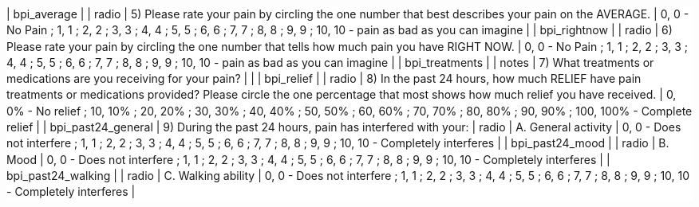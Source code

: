 | bpi\_average           |                                                             | radio      | 5) Please rate your pain by circling the one number that best describes your pain on the AVERAGE.                                                                                           | 0, 0 - No Pain ; 1, 1 ; 2, 2 ; 3, 3 ; 4, 4 ; 5, 5 ; 6, 6 ; 7, 7 ; 8, 8 ; 9, 9 ; 10, 10 - pain as bad as you can imagine                                                                                                                                                                                                                                                                                                                                                                                          |
| bpi\_rightnow          |                                                             | radio      | 6) Please rate your pain by circling the one number that tells how much pain you have RIGHT NOW.                                                                                            | 0, 0 - No Pain ; 1, 1 ; 2, 2 ; 3, 3 ; 4, 4 ; 5, 5 ; 6, 6 ; 7, 7 ; 8, 8 ; 9, 9 ; 10, 10 - pain as bad as you can imagine                                                                                                                                                                                                                                                                                                                                                                                          |
| bpi\_treatments        |                                                             | notes      | 7) What treatments or medications are you receiving for your pain?                                                                                                                          |                                                                                                                                                                                                                                                                                                                                                                                                                                                                                                                  |
| bpi\_relief            |                                                             | radio      | 8) In the past 24 hours, how much RELIEF have pain treatments or medications provided? Please circle the one percentage that most shows how much relief you have received.                  | 0, 0% - No relief ; 10, 10% ; 20, 20% ; 30, 30% ; 40, 40% ; 50, 50% ; 60, 60% ; 70, 70% ; 80, 80% ; 90, 90% ; 100, 100% - Complete relief                                                                                                                                                                                                                                                                                                                                                                        |
| bpi\_past24\_general   | 9) During the past 24 hours, pain has interfered with your: | radio      | A. General activity                                                                                                                                                                         | 0, 0 - Does not interfere ; 1, 1 ; 2, 2 ; 3, 3 ; 4, 4 ; 5, 5 ; 6, 6 ; 7, 7 ; 8, 8 ; 9, 9 ; 10, 10 - Completely interferes                                                                                                                                                                                                                                                                                                                                                                                        |
| bpi\_past24\_mood      |                                                             | radio      | B. Mood                                                                                                                                                                                     | 0, 0 - Does not interfere ; 1, 1 ; 2, 2 ; 3, 3 ; 4, 4 ; 5, 5 ; 6, 6 ; 7, 7 ; 8, 8 ; 9, 9 ; 10, 10 - Completely interferes                                                                                                                                                                                                                                                                                                                                                                                        |
| bpi\_past24\_walking   |                                                             | radio      | C. Walking ability                                                                                                                                                                          | 0, 0 - Does not interfere ; 1, 1 ; 2, 2 ; 3, 3 ; 4, 4 ; 5, 5 ; 6, 6 ; 7, 7 ; 8, 8 ; 9, 9 ; 10, 10 - Completely interferes                                                                                                                                                                                                                                                                                                                                                                                        |